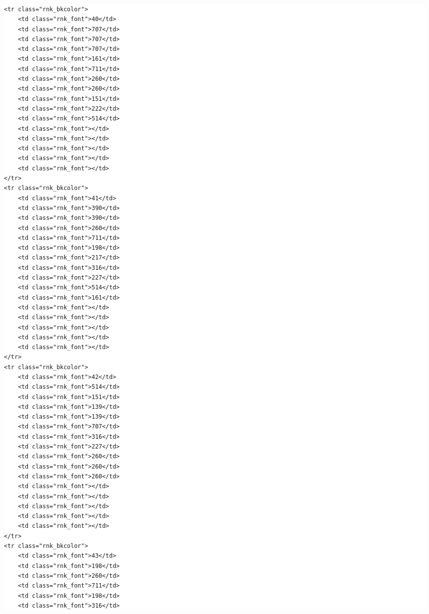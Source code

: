     <tr class="rnk_bkcolor">
        <td class="rnk_font">40</td>
        <td class="rnk_font">707</td>
        <td class="rnk_font">707</td>
        <td class="rnk_font">707</td>
        <td class="rnk_font">161</td>
        <td class="rnk_font">711</td>
        <td class="rnk_font">260</td>
        <td class="rnk_font">260</td>
        <td class="rnk_font">151</td>
        <td class="rnk_font">222</td>
        <td class="rnk_font">514</td>
        <td class="rnk_font"></td>
        <td class="rnk_font"></td>
        <td class="rnk_font"></td>
        <td class="rnk_font"></td>
        <td class="rnk_font"></td>
    </tr>
    <tr class="rnk_bkcolor">
        <td class="rnk_font">41</td>
        <td class="rnk_font">390</td>
        <td class="rnk_font">390</td>
        <td class="rnk_font">260</td>
        <td class="rnk_font">711</td>
        <td class="rnk_font">198</td>
        <td class="rnk_font">217</td>
        <td class="rnk_font">316</td>
        <td class="rnk_font">227</td>
        <td class="rnk_font">514</td>
        <td class="rnk_font">161</td>
        <td class="rnk_font"></td>
        <td class="rnk_font"></td>
        <td class="rnk_font"></td>
        <td class="rnk_font"></td>
        <td class="rnk_font"></td>
    </tr>
    <tr class="rnk_bkcolor">
        <td class="rnk_font">42</td>
        <td class="rnk_font">514</td>
        <td class="rnk_font">151</td>
        <td class="rnk_font">139</td>
        <td class="rnk_font">139</td>
        <td class="rnk_font">707</td>
        <td class="rnk_font">316</td>
        <td class="rnk_font">227</td>
        <td class="rnk_font">260</td>
        <td class="rnk_font">260</td>
        <td class="rnk_font">260</td>
        <td class="rnk_font"></td>
        <td class="rnk_font"></td>
        <td class="rnk_font"></td>
        <td class="rnk_font"></td>
        <td class="rnk_font"></td>
    </tr>
    <tr class="rnk_bkcolor">
        <td class="rnk_font">43</td>
        <td class="rnk_font">198</td>
        <td class="rnk_font">260</td>
        <td class="rnk_font">711</td>
        <td class="rnk_font">198</td>
        <td class="rnk_font">316</td>
